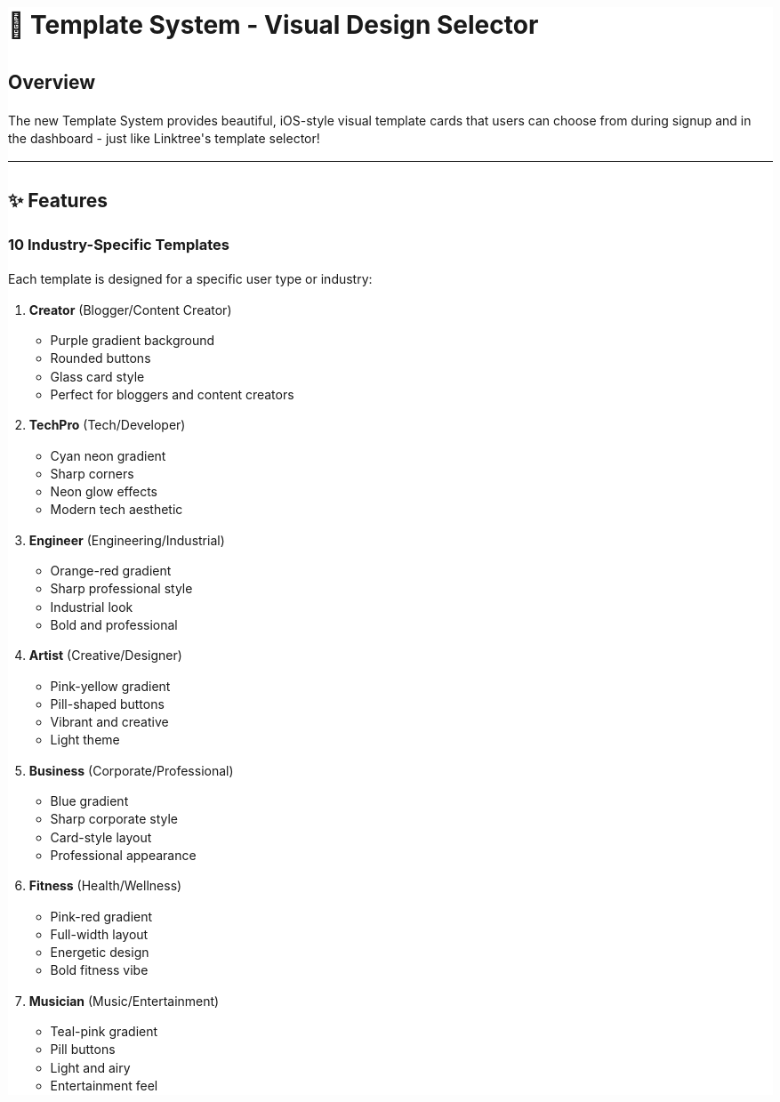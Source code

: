 # 🎨 Template System - Visual Design Selector

## Overview

The new Template System provides beautiful, iOS-style visual template cards that users can choose from during signup and in the dashboard - just like Linktree's template selector!

---

## ✨ Features

### 10 Industry-Specific Templates

Each template is designed for a specific user type or industry:

1. **Creator** (Blogger/Content Creator)
   - Purple gradient background
   - Rounded buttons
   - Glass card style
   - Perfect for bloggers and content creators

2. **TechPro** (Tech/Developer)
   - Cyan neon gradient
   - Sharp corners
   - Neon glow effects
   - Modern tech aesthetic

3. **Engineer** (Engineering/Industrial)
   - Orange-red gradient
   - Sharp professional style
   - Industrial look
   - Bold and professional

4. **Artist** (Creative/Designer)
   - Pink-yellow gradient
   - Pill-shaped buttons
   - Vibrant and creative
   - Light theme

5. **Business** (Corporate/Professional)
   - Blue gradient
   - Sharp corporate style
   - Card-style layout
   - Professional appearance

6. **Fitness** (Health/Wellness)
   - Pink-red gradient
   - Full-width layout
   - Energetic design
   - Bold fitness vibe

7. **Musician** (Music/Entertainment)
   - Teal-pink gradient
   - Pill buttons
   - Light and airy
   - Entertainment feel
